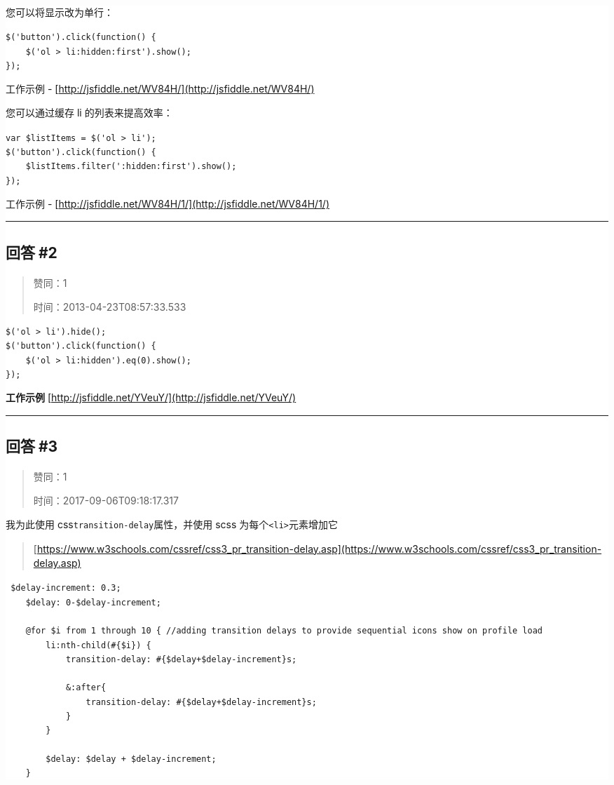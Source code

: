 您可以将显示改为单行：

```
$('button').click(function() {
    $('ol > li:hidden:first').show();
}); 
```

工作示例 - [http://jsfiddle.net/WV84H/](http://jsfiddle.net/WV84H/)

您可以通过缓存 li 的列表来提高效率：

```
var $listItems = $('ol > li');
$('button').click(function() {
    $listItems.filter(':hidden:first').show();
}); 
```

工作示例 - [http://jsfiddle.net/WV84H/1/](http://jsfiddle.net/WV84H/1/)

* * *

## 回答 #2

> 赞同：1
> 
> 时间：2013-04-23T08:57:33.533

```
$('ol > li').hide();
$('button').click(function() {
    $('ol > li:hidden').eq(0).show();
}); 
```

**工作示例** [http://jsfiddle.net/YVeuY/](http://jsfiddle.net/YVeuY/)

* * *

## 回答 #3

> 赞同：1
> 
> 时间：2017-09-06T09:18:17.317

我为此使用 css`transition-delay`属性，并使用 scss 为每个`<li>`元素增加它

> [https://www.w3schools.com/cssref/css3_pr_transition-delay.asp](https://www.w3schools.com/cssref/css3_pr_transition-delay.asp)

```
 $delay-increment: 0.3;
    $delay: 0-$delay-increment;

    @for $i from 1 through 10 { //adding transition delays to provide sequential icons show on profile load
        li:nth-child(#{$i}) {
            transition-delay: #{$delay+$delay-increment}s;

            &:after{
                transition-delay: #{$delay+$delay-increment}s;
            }
        }

        $delay: $delay + $delay-increment;
    } 
```
